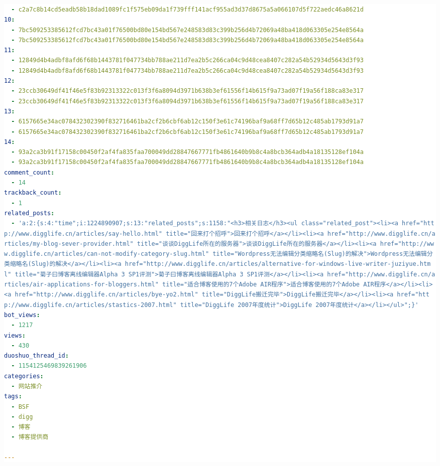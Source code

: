 ```yaml
  - c2a7c8b14cd5eadb58b18dad1089fc1f575eb09da1f739fff141acf955ad3d37d8675a5a066107d5f722aedc46a8621d
10:
  - 7bc509253385612fcd7bc43a01f76500bd80e154bd567e248583d83c399b256d4b72069a48ba418d063305e254e8564a
  - 7bc509253385612fcd7bc43a01f76500bd80e154bd567e248583d83c399b256d4b72069a48ba418d063305e254e8564a
11:
  - 12849d4b4adbf8afd6f68b1443781f047734bb788ae211d7ea2b5c266ca04c9d48cea8407c282a54b52934d5643d3f93
  - 12849d4b4adbf8afd6f68b1443781f047734bb788ae211d7ea2b5c266ca04c9d48cea8407c282a54b52934d5643d3f93
12:
  - 23ccb30649df41f46e5f83b92313322c013f3f6a8094d3971b638b3ef61556f14b615f9a73ad07f19a56f188ca83e317
  - 23ccb30649df41f46e5f83b92313322c013f3f6a8094d3971b638b3ef61556f14b615f9a73ad07f19a56f188ca83e317
13:
  - 6157665e34ac078432302390f832716461ba2cf2b6cbf6ab12c150f3e61c74196baf9a68ff7d65b12c485ab1793d91a7
  - 6157665e34ac078432302390f832716461ba2cf2b6cbf6ab12c150f3e61c74196baf9a68ff7d65b12c485ab1793d91a7
14:
  - 93a2ca3b91f17158c00450f2af4fa835faa700049dd28847667771fb4861640b9b8c4a8bcb364adb4a18135128ef104a
  - 93a2ca3b91f17158c00450f2af4fa835faa700049dd28847667771fb4861640b9b8c4a8bcb364adb4a18135128ef104a
comment_count:
  - 14
trackback_count:
  - 1
related_posts:
  - 'a:2:{s:4:"time";i:1224890907;s:13:"related_posts";s:1158:"<h3>相关日志</h3><ul class="related_post"><li><a href="http://www.digglife.cn/articles/say-hello.html" title="回来打个招呼">回来打个招呼</a></li><li><a href="http://www.digglife.cn/articles/my-blog-sever-provider.html" title="谈谈DiggLife所在的服务器">谈谈DiggLife所在的服务器</a></li><li><a href="http://www.digglife.cn/articles/can-not-modify-category-slug.html" title="Wordpress无法编辑分类缩略名(Slug)的解决">Wordpress无法编辑分类缩略名(Slug)的解决</a></li><li><a href="http://www.digglife.cn/articles/alternative-for-windows-live-writer-juziyue.html" title="菊子曰博客离线编辑器Alpha 3 SP1评测">菊子曰博客离线编辑器Alpha 3 SP1评测</a></li><li><a href="http://www.digglife.cn/articles/air-applications-for-bloggers.html" title="适合博客使用的7个Adobe AIR程序">适合博客使用的7个Adobe AIR程序</a></li><li><a href="http://www.digglife.cn/articles/bye-yo2.html" title="DiggLife搬迁完毕">DiggLife搬迁完毕</a></li><li><a href="http://www.digglife.cn/articles/stastics-2007.html" title="DiggLife 2007年度统计">DiggLife 2007年度统计</a></li></ul>";}'
bot_views:
  - 1217
views:
  - 430
duoshuo_thread_id:
  - 1154125469839261906
categories:
  - 网站推介
tags:
  - BSF
  - digg
  - 博客
  - 博客提供商

---
```
